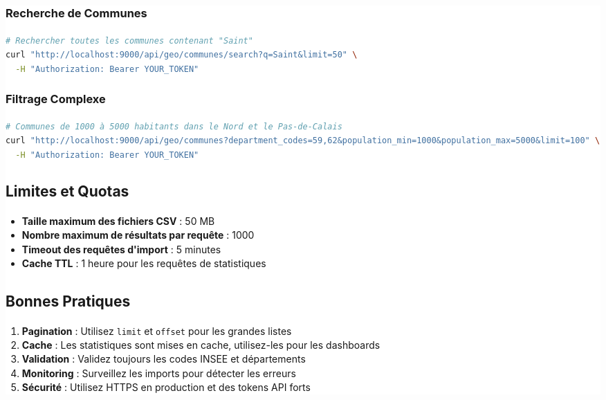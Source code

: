 ### Recherche de Communes

```bash
# Rechercher toutes les communes contenant "Saint"
curl "http://localhost:9000/api/geo/communes/search?q=Saint&limit=50" \
  -H "Authorization: Bearer YOUR_TOKEN"
```

### Filtrage Complexe

```bash
# Communes de 1000 à 5000 habitants dans le Nord et le Pas-de-Calais
curl "http://localhost:9000/api/geo/communes?department_codes=59,62&population_min=1000&population_max=5000&limit=100" \
  -H "Authorization: Bearer YOUR_TOKEN"
```

## Limites et Quotas

- **Taille maximum des fichiers CSV** : 50 MB
- **Nombre maximum de résultats par requête** : 1000
- **Timeout des requêtes d'import** : 5 minutes
- **Cache TTL** : 1 heure pour les requêtes de statistiques

## Bonnes Pratiques

1. **Pagination** : Utilisez `limit` et `offset` pour les grandes listes
2. **Cache** : Les statistiques sont mises en cache, utilisez-les pour les dashboards
3. **Validation** : Validez toujours les codes INSEE et départements
4. **Monitoring** : Surveillez les imports pour détecter les erreurs
5. **Sécurité** : Utilisez HTTPS en production et des tokens API forts